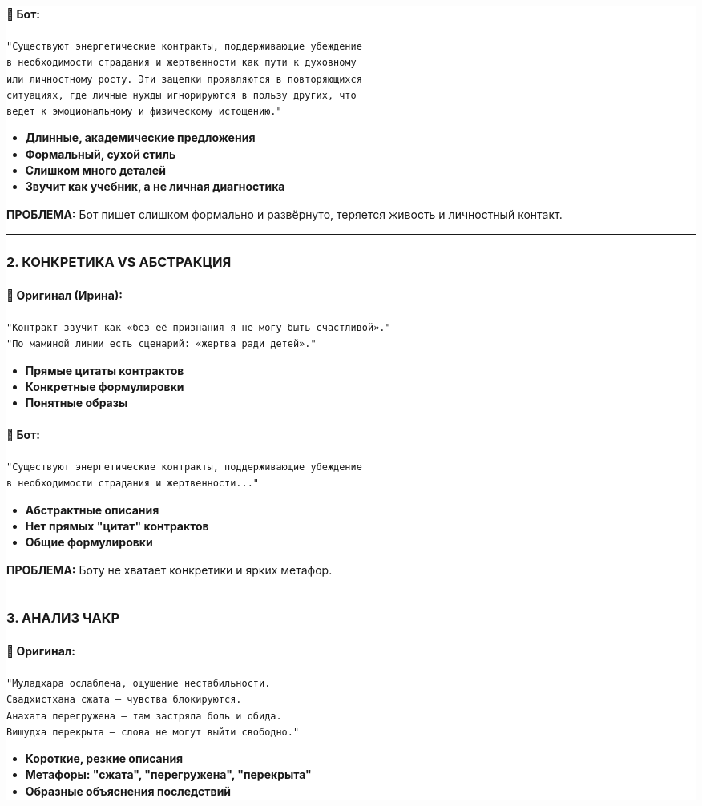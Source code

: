#### 🤖 Бот:
```
"Существуют энергетические контракты, поддерживающие убеждение
в необходимости страдания и жертвенности как пути к духовному
или личностному росту. Эти зацепки проявляются в повторяющихся
ситуациях, где личные нужды игнорируются в пользу других, что
ведет к эмоциональному и физическому истощению."
```
- **Длинные, академические предложения**
- **Формальный, сухой стиль**
- **Слишком много деталей**
- **Звучит как учебник, а не личная диагностика**

**ПРОБЛЕМА:** Бот пишет слишком формально и развёрнуто, теряется живость и личностный контакт.

---

### 2. **КОНКРЕТИКА VS АБСТРАКЦИЯ**

#### 📝 Оригинал (Ирина):
```
"Контракт звучит как «без её признания я не могу быть счастливой»."
"По маминой линии есть сценарий: «жертва ради детей»."
```
- **Прямые цитаты контрактов**
- **Конкретные формулировки**
- **Понятные образы**

#### 🤖 Бот:
```
"Существуют энергетические контракты, поддерживающие убеждение
в необходимости страдания и жертвенности..."
```
- **Абстрактные описания**
- **Нет прямых "цитат" контрактов**
- **Общие формулировки**

**ПРОБЛЕМА:** Боту не хватает конкретики и ярких метафор.

---

### 3. **АНАЛИЗ ЧАКР**

#### 📝 Оригинал:
```
"Муладхара ослаблена, ощущение нестабильности.
Свадхистхана сжата — чувства блокируются.
Анахата перегружена — там застряла боль и обида.
Вишудха перекрыта — слова не могут выйти свободно."
```
- **Короткие, резкие описания**
- **Метафоры: "сжата", "перегружена", "перекрыта"**
- **Образные объяснения последствий**
